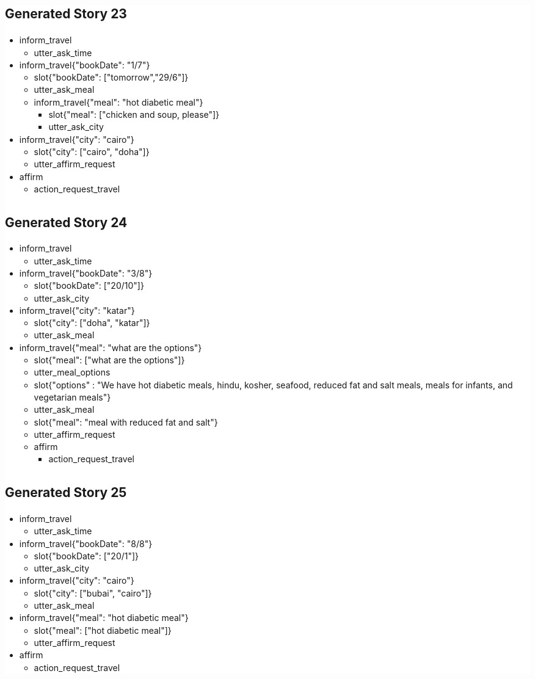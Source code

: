 
## Generated Story 23
* inform_travel
    - utter_ask_time
* inform_travel{"bookDate": "1/7"}
    - slot{"bookDate": ["tomorrow","29/6"]}
    - utter_ask_meal
  * inform_travel{"meal": "hot diabetic meal"}
      - slot{"meal": ["chicken and soup, please"]}
      - utter_ask_city
* inform_travel{"city": "cairo"}
    - slot{"city": ["cairo", "doha"]}
    - utter_affirm_request
* affirm
    - action_request_travel



## Generated Story 24
  * inform_travel
    - utter_ask_time
  * inform_travel{"bookDate": "3/8"}
    - slot{"bookDate": ["20/10"]}
    - utter_ask_city
  * inform_travel{"city": "katar"}
    - slot{"city": ["doha", "katar"]}
    - utter_ask_meal
* inform_travel{"meal": "what are the options"}
    - slot{"meal": ["what are the options"]}
    - utter_meal_options
    - slot{"options" : "We have hot diabetic meals, hindu, kosher, seafood, reduced fat and salt meals, meals for infants, and vegetarian meals"}
    - utter_ask_meal
    - slot{"meal": "meal with reduced fat and salt"}
    - utter_affirm_request
  * affirm
    - action_request_travel


## Generated Story 25
  * inform_travel
    - utter_ask_time
  * inform_travel{"bookDate": "8/8"}
    - slot{"bookDate": ["20/1"]}
    - utter_ask_city
  * inform_travel{"city": "cairo"}
    - slot{"city": ["bubai", "cairo"]}
    - utter_ask_meal
  * inform_travel{"meal": "hot diabetic meal"}
      - slot{"meal": ["hot diabetic meal"]}
      - utter_affirm_request
  * affirm
    - action_request_travel
